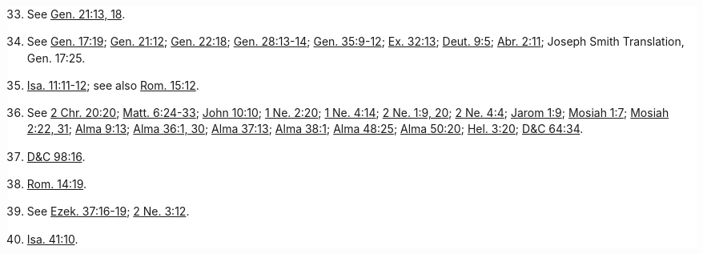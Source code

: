   33.  See [Gen. 21:13, 18](https://www.lds.org/scriptures/ot/gen/21.13%2C18?lang=eng#12).

  34.  See [Gen. 17:19](https://www.lds.org/scriptures/ot/gen/17.19?lang=eng#18); [Gen. 21:12](https://www.lds.org/scriptures/ot/gen/21.12?lang=eng#11); [Gen. 22:18](https://www.lds.org/scriptures/ot/gen/22.18?lang=eng#17); [Gen. 28:13-14](https://www.lds.org/scriptures/ot/gen/28.13-14?lang=eng#12); [Gen. 35:9-12](https://www.lds.org/scriptures/ot/gen/35.9-12?lang=eng#8); [Ex. 32:13](https://www.lds.org/scriptures/ot/ex/32.13?lang=eng#12); [Deut. 9:5](https://www.lds.org/scriptures/ot/deut/9.5?lang=eng#4); [Abr. 2:11](https://www.lds.org/scriptures/pgp/abr/2.11?lang=eng#10); Joseph Smith Translation, Gen. 17:25.

  35.   [Isa. 11:11-12](https://www.lds.org/scriptures/ot/isa/11.11-12?lang=eng#10); see also [Rom. 15:12](https://www.lds.org/scriptures/nt/rom/15.12?lang=eng#11).

  36.  See [2 Chr. 20:20](https://www.lds.org/scriptures/ot/2-chr/20.20?lang=eng#19); [Matt. 6:24-33](https://www.lds.org/scriptures/nt/matt/6.24-33?lang=eng#23); [John 10:10](https://www.lds.org/scriptures/nt/john/10.10?lang=eng#9); [1 Ne. 2:20](https://www.lds.org/scriptures/bofm/1-ne/2.20?lang=eng#19); [1 Ne. 4:14](https://www.lds.org/scriptures/bofm/1-ne/4.14?lang=eng#13); [2 Ne. 1:9, 20](https://www.lds.org/scriptures/bofm/2-ne/1.9%2C20?lang=eng#8); [2 Ne. 4:4](https://www.lds.org/scriptures/bofm/2-ne/4.4?lang=eng#3); [Jarom 1:9](https://www.lds.org/scriptures/bofm/jarom/1.9?lang=eng#8); [Mosiah 1:7](https://www.lds.org/scriptures/bofm/mosiah/1.7?lang=eng#6); [Mosiah 2:22, 31](https://www.lds.org/scriptures/bofm/mosiah/2.22%2C31?lang=eng#21); [Alma 9:13](https://www.lds.org/scriptures/bofm/alma/9.13?lang=eng#12); [Alma 36:1, 30](https://www.lds.org/scriptures/bofm/alma/36.1%2C30?lang=eng#0); [Alma 37:13](https://www.lds.org/scriptures/bofm/alma/37.13?lang=eng#12); [Alma 38:1](https://www.lds.org/scriptures/bofm/alma/38.1?lang=eng#0); [Alma 48:25](https://www.lds.org/scriptures/bofm/alma/48.25?lang=eng#24); [Alma 50:20](https://www.lds.org/scriptures/bofm/alma/50.20?lang=eng#19); [Hel. 3:20](https://www.lds.org/scriptures/bofm/hel/3.20?lang=eng#19); [D&amp;C 64:34](https://www.lds.org/scriptures/dc-testament/dc/64.34?lang=eng#33).

  37.   [D&amp;C 98:16](https://www.lds.org/scriptures/dc-testament/dc/98.16?lang=eng#15).

  38.   [Rom. 14:19](https://www.lds.org/scriptures/nt/rom/14.19?lang=eng#18).

  39.  See [Ezek. 37:16-19](https://www.lds.org/scriptures/ot/ezek/37.16-19?lang=eng#15); [2 Ne. 3:12](https://www.lds.org/scriptures/bofm/2-ne/3.12?lang=eng#11).

  40.   [Isa. 41:10](https://www.lds.org/scriptures/ot/isa/41.10?lang=eng#9).

